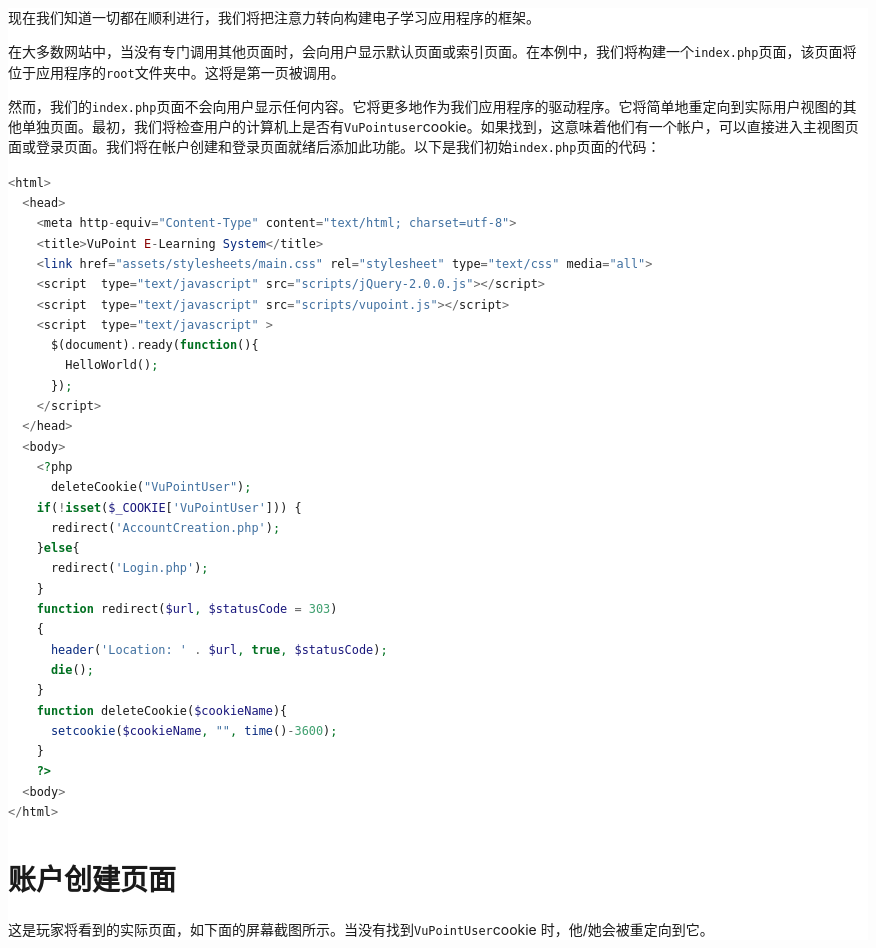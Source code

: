 现在我们知道一切都在顺利进行，我们将把注意力转向构建电子学习应用程序的框架。

在大多数网站中，当没有专门调用其他页面时，会向用户显示默认页面或索引页面。在本例中，我们将构建一个`index.php`页面，该页面将位于应用程序的`root`文件夹中。这将是第一页被调用。

然而，我们的`index.php`页面不会向用户显示任何内容。它将更多地作为我们应用程序的驱动程序。它将简单地重定向到实际用户视图的其他单独页面。最初，我们将检查用户的计算机上是否有`VuPointuser`cookie。如果找到，这意味着他们有一个帐户，可以直接进入主视图页面或登录页面。我们将在帐户创建和登录页面就绪后添加此功能。以下是我们初始`index.php`页面的代码：

```php
<html>
  <head>
    <meta http-equiv="Content-Type" content="text/html; charset=utf-8">
    <title>VuPoint E-Learning System</title>
    <link href="assets/stylesheets/main.css" rel="stylesheet" type="text/css" media="all">
    <script  type="text/javascript" src="scripts/jQuery-2.0.0.js"></script>
    <script  type="text/javascript" src="scripts/vupoint.js"></script>
    <script  type="text/javascript" >
      $(document).ready(function(){
        HelloWorld();
      });
    </script>
  </head>
  <body>
    <?php
      deleteCookie("VuPointUser");
    if(!isset($_COOKIE['VuPointUser'])) {
      redirect('AccountCreation.php');
    }else{
      redirect('Login.php');
    }
    function redirect($url, $statusCode = 303)
    {
      header('Location: ' . $url, true, $statusCode);
      die();
    }
    function deleteCookie($cookieName){
      setcookie($cookieName, "", time()-3600);
    }
    ?>
  <body>
</html>
```

# 账户创建页面

这是玩家将看到的实际页面，如下面的屏幕截图所示。当没有找到`VuPointUser`cookie 时，他/她会被重定向到它。

